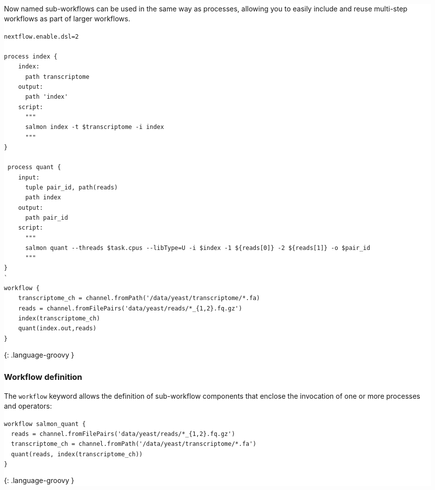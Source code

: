 Now named sub-workflows can be used in the same way as processes, allowing you to easily include and reuse multi-step workflows as part of larger workflows.

~~~
nextflow.enable.dsl=2

process index {
    index:
      path transcriptome
    output:
      path 'index'
    script:
      """
      salmon index -t $transcriptome -i index
      """
}

 process quant {
    input:
      tuple pair_id, path(reads)
      path index
    output:
      path pair_id
    script:
      """
      salmon quant --threads $task.cpus --libType=U -i $index -1 ${reads[0]} -2 ${reads[1]} -o $pair_id
      """
}
`
workflow {
    transcriptome_ch = channel.fromPath('/data/yeast/transcriptome/*.fa)
    reads = channel.fromFilePairs('data/yeast/reads/*_{1,2}.fq.gz')
    index(transcriptome_ch)
    quant(index.out,reads)
}
~~~
{: .language-groovy }



### Workflow definition

The `workflow` keyword allows the definition of sub-workflow components that enclose the invocation of one or more processes and operators:

~~~
workflow salmon_quant {
  reads = channel.fromFilePairs('data/yeast/reads/*_{1,2}.fq.gz')
  transcriptome_ch = channel.fromPath('/data/yeast/transcriptome/*.fa')
  quant(reads, index(transcriptome_ch))
}
~~~
{: .language-groovy }
